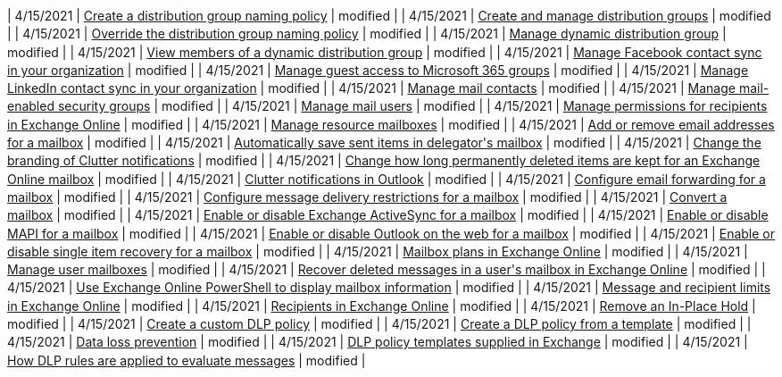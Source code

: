 | 4/15/2021 | [Create a distribution group naming policy](/Exchange/recipients-in-exchange-online/manage-distribution-groups/create-group-naming-policy) | modified |
| 4/15/2021 | [Create and manage distribution groups](/Exchange/recipients-in-exchange-online/manage-distribution-groups/manage-distribution-groups) | modified |
| 4/15/2021 | [Override the distribution group naming policy](/Exchange/recipients-in-exchange-online/manage-distribution-groups/override-group-naming-policy) | modified |
| 4/15/2021 | [Manage dynamic distribution group](/Exchange/recipients-in-exchange-online/manage-dynamic-distribution-groups/manage-dynamic-distribution-groups) | modified |
| 4/15/2021 | [View members of a dynamic distribution group](/Exchange/recipients-in-exchange-online/manage-dynamic-distribution-groups/view-group-members) | modified |
| 4/15/2021 | [Manage Facebook contact sync in your organization](/Exchange/recipients-in-exchange-online/manage-facebook-contact-sync) | modified |
| 4/15/2021 | [Manage guest access to Microsoft 365 groups](/Exchange/recipients-in-exchange-online/manage-group-access-to-microsoft-365-groups) | modified |
| 4/15/2021 | [Manage LinkedIn contact sync in your organization](/Exchange/recipients-in-exchange-online/manage-linkedin-contact-sync) | modified |
| 4/15/2021 | [Manage mail contacts](/Exchange/recipients-in-exchange-online/manage-mail-contacts) | modified |
| 4/15/2021 | [Manage mail-enabled security groups](/Exchange/recipients-in-exchange-online/manage-mail-enabled-security-groups) | modified |
| 4/15/2021 | [Manage mail users](/Exchange/recipients-in-exchange-online/manage-mail-users) | modified |
| 4/15/2021 | [Manage permissions for recipients in Exchange Online](/Exchange/recipients-in-exchange-online/manage-permissions-for-recipients) | modified |
| 4/15/2021 | [Manage resource mailboxes](/Exchange/recipients-in-exchange-online/manage-resource-mailboxes) | modified |
| 4/15/2021 | [Add or remove email addresses for a mailbox](/Exchange/recipients-in-exchange-online/manage-user-mailboxes/add-or-remove-email-addresses) | modified |
| 4/15/2021 | [Automatically save sent items in delegator's mailbox](/Exchange/recipients-in-exchange-online/manage-user-mailboxes/automatically-save-sent-items-in-delegator-s-mailbox) | modified |
| 4/15/2021 | [Change the branding of Clutter notifications](/Exchange/recipients-in-exchange-online/manage-user-mailboxes/change-clutter-notification-branding) | modified |
| 4/15/2021 | [Change how long permanently deleted items are kept for an Exchange Online mailbox](/Exchange/recipients-in-exchange-online/manage-user-mailboxes/change-deleted-item-retention) | modified |
| 4/15/2021 | [Clutter notifications in Outlook](/Exchange/recipients-in-exchange-online/manage-user-mailboxes/clutter-notifications-in-outlook) | modified |
| 4/15/2021 | [Configure email forwarding for a mailbox](/Exchange/recipients-in-exchange-online/manage-user-mailboxes/configure-email-forwarding) | modified |
| 4/15/2021 | [Configure message delivery restrictions for a mailbox](/Exchange/recipients-in-exchange-online/manage-user-mailboxes/configure-message-delivery-restrictions) | modified |
| 4/15/2021 | [Convert a mailbox](/Exchange/recipients-in-exchange-online/manage-user-mailboxes/convert-a-mailbox) | modified |
| 4/15/2021 | [Enable or disable Exchange ActiveSync for a mailbox](/Exchange/recipients-in-exchange-online/manage-user-mailboxes/enable-or-disable-exchange-activesync) | modified |
| 4/15/2021 | [Enable or disable MAPI for a mailbox](/Exchange/recipients-in-exchange-online/manage-user-mailboxes/enable-or-disable-mapi) | modified |
| 4/15/2021 | [Enable or disable Outlook on the web for a mailbox](/Exchange/recipients-in-exchange-online/manage-user-mailboxes/enable-or-disable-outlook-web-app) | modified |
| 4/15/2021 | [Enable or disable single item recovery for a mailbox](/Exchange/recipients-in-exchange-online/manage-user-mailboxes/enable-or-disable-single-item-recovery) | modified |
| 4/15/2021 | [Mailbox plans in Exchange Online](/Exchange/recipients-in-exchange-online/manage-user-mailboxes/mailbox-plans) | modified |
| 4/15/2021 | [Manage user mailboxes](/Exchange/recipients-in-exchange-online/manage-user-mailboxes/manage-user-mailboxes) | modified |
| 4/15/2021 | [Recover deleted messages in a user's mailbox in Exchange Online](/Exchange/recipients-in-exchange-online/manage-user-mailboxes/recover-deleted-messages) | modified |
| 4/15/2021 | [Use Exchange Online PowerShell to display mailbox information](/Exchange/recipients-in-exchange-online/manage-user-mailboxes/use-powershell-to-display-mailbox-information) | modified |
| 4/15/2021 | [Message and recipient limits in Exchange Online](/Exchange/recipients-in-exchange-online/message-and-recipient-limits) | modified |
| 4/15/2021 | [Recipients in Exchange Online](/Exchange/recipients-in-exchange-online/recipients-in-exchange-online) | modified |
| 4/15/2021 | [Remove an In-Place Hold](/Exchange/security-and-compliance/create-or-remove-in-place-holds) | modified |
| 4/15/2021 | [Create a custom DLP policy](/Exchange/security-and-compliance/data-loss-prevention/create-custom-dlp-policy) | modified |
| 4/15/2021 | [Create a DLP policy from a template](/Exchange/security-and-compliance/data-loss-prevention/create-dlp-policy-from-template) | modified |
| 4/15/2021 | [Data loss prevention](/Exchange/security-and-compliance/data-loss-prevention/data-loss-prevention) | modified |
| 4/15/2021 | [DLP policy templates supplied in Exchange](/Exchange/security-and-compliance/data-loss-prevention/dlp-policy-templates) | modified |
| 4/15/2021 | [How DLP rules are applied to evaluate messages](/Exchange/security-and-compliance/data-loss-prevention/dlp-rule-application) | modified |